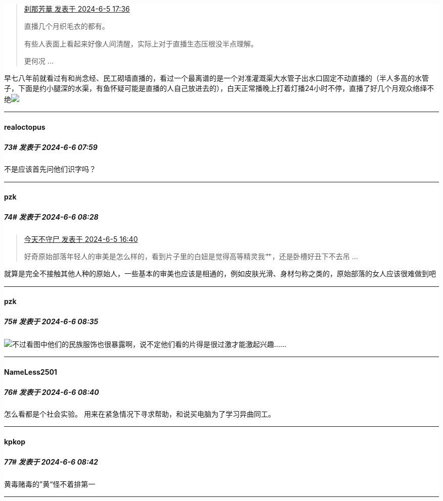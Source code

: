 <blockquote><a href="httphttps://bbs.saraba1st.com/2b/forum.php?mod=redirect&amp;goto=findpost&amp;pid=65122740&amp;ptid=2186329" target="_blank">刹那芳華 发表于 2024-6-5 17:36</a>

直播几个月织毛衣的都有。

有些人表面上看起来好像人间清醒，实际上对于直播生态压根没半点理解。

更何况 ...</blockquote>
早七八年前就看过有和尚念经、民工砌墙直播的，看过一个最离谱的是一个对准灌溉渠大水管子出水口固定不动直播的（半人多高的水管子，下面是约小腿深的水渠，有鱼怀疑可能是直播的人自己放进去的），白天正常播晚上打着灯播24小时不停，直播了好几个月观众络绎不绝<img src="https://static.saraba1st.com/image/smiley/face2017/067.png" referrerpolicy="no-referrer">


*****

####  realoctopus  
##### 73#       发表于 2024-6-6 07:59

不是应该首先问他们识字吗？


*****

####  pzk  
##### 74#       发表于 2024-6-6 08:28

<blockquote><a href="httphttps://bbs.saraba1st.com/2b/forum.php?mod=redirect&amp;goto=findpost&amp;pid=65122265&amp;ptid=2186329" target="_blank">今天不守尸 发表于 2024-6-5 16:40</a>

好奇原始部落年轻人的审美是怎么样的，看到片子里的白妞是觉得高等精灵我艹，还是卧槽好丑下不去吊 ...</blockquote>
就算是完全不接触其他人种的原始人，一些基本的审美也应该是相通的，例如皮肤光滑、身材匀称之类的，原始部落的女人应该很难做到吧


*****

####  pzk  
##### 75#       发表于 2024-6-6 08:35

<img src="https://static.saraba1st.com/image/smiley/face2017/018.png" referrerpolicy="no-referrer">不过看图中他们的民族服饰也很暴露啊，说不定他们看的片得是很过激才能激起兴趣……


*****

####  NameLess2501  
##### 76#       发表于 2024-6-6 08:40

怎么看都是个社会实验。
用来在紧急情况下寻求帮助，和说买电脑为了学习异曲同工。

*****

####  kpkop  
##### 77#       发表于 2024-6-6 08:42

黄毒赌毒的”黄“怪不着排第一


*****
